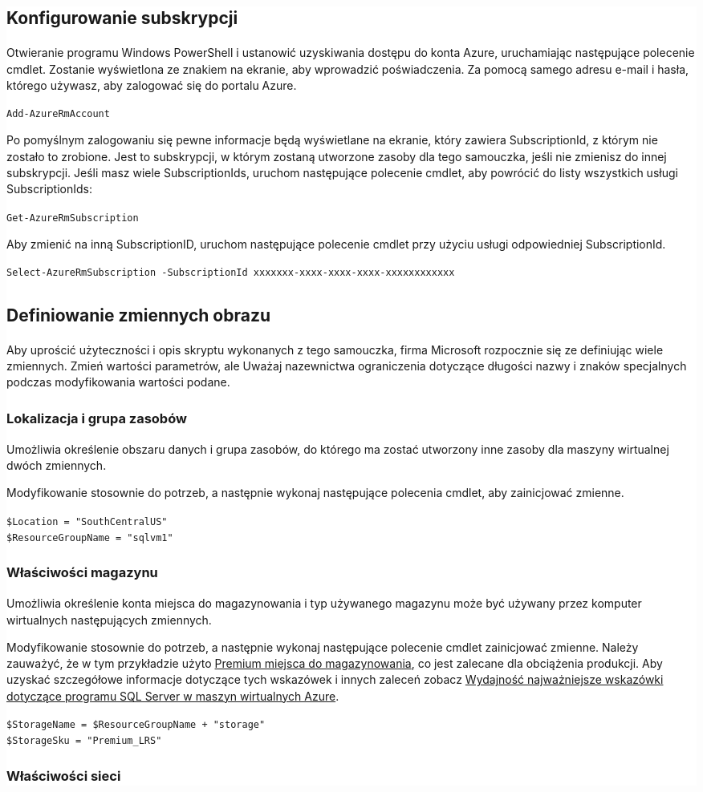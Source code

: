 ## <a name="configure-your-subscription"></a>Konfigurowanie subskrypcji

Otwieranie programu Windows PowerShell i ustanowić uzyskiwania dostępu do konta Azure, uruchamiając następujące polecenie cmdlet. Zostanie wyświetlona ze znakiem na ekranie, aby wprowadzić poświadczenia. Za pomocą samego adresu e-mail i hasła, którego używasz, aby zalogować się do portalu Azure.

    Add-AzureRmAccount

Po pomyślnym zalogowaniu się pewne informacje będą wyświetlane na ekranie, który zawiera SubscriptionId, z którym nie zostało to zrobione. Jest to subskrypcji, w którym zostaną utworzone zasoby dla tego samouczka, jeśli nie zmienisz do innej subskrypcji. Jeśli masz wiele SubscriptionIds, uruchom następujące polecenie cmdlet, aby powrócić do listy wszystkich usługi SubscriptionIds:

    Get-AzureRmSubscription

Aby zmienić na inną SubscriptionID, uruchom następujące polecenie cmdlet przy użyciu usługi odpowiedniej SubscriptionId.

    Select-AzureRmSubscription -SubscriptionId xxxxxxx-xxxx-xxxx-xxxx-xxxxxxxxxxxx

## <a name="define-image-variables"></a>Definiowanie zmiennych obrazu

Aby uprościć użyteczności i opis skryptu wykonanych z tego samouczka, firma Microsoft rozpocznie się ze definiując wiele zmiennych. Zmień wartości parametrów, ale Uważaj nazewnictwa ograniczenia dotyczące długości nazwy i znaków specjalnych podczas modyfikowania wartości podane.

### <a name="location-and-resource-group"></a>Lokalizacja i grupa zasobów
Umożliwia określenie obszaru danych i grupa zasobów, do którego ma zostać utworzony inne zasoby dla maszyny wirtualnej dwóch zmiennych.

Modyfikowanie stosownie do potrzeb, a następnie wykonaj następujące polecenia cmdlet, aby zainicjować zmienne.

    $Location = "SouthCentralUS"
    $ResourceGroupName = "sqlvm1"

### <a name="storage-properties"></a>Właściwości magazynu

Umożliwia określenie konta miejsca do magazynowania i typ używanego magazynu może być używany przez komputer wirtualnych następujących zmiennych.

Modyfikowanie stosownie do potrzeb, a następnie wykonaj następujące polecenie cmdlet zainicjować zmienne. Należy zauważyć, że w tym przykładzie użyto [Premium miejsca do magazynowania](../storage/storage-premium-storage.md), co jest zalecane dla obciążenia produkcji. Aby uzyskać szczegółowe informacje dotyczące tych wskazówek i innych zaleceń zobacz [Wydajność najważniejsze wskazówki dotyczące programu SQL Server w maszyn wirtualnych Azure](virtual-machines-windows-sql-performance.md).

    $StorageName = $ResourceGroupName + "storage"
    $StorageSku = "Premium_LRS"

### <a name="network-properties"></a>Właściwości sieci
